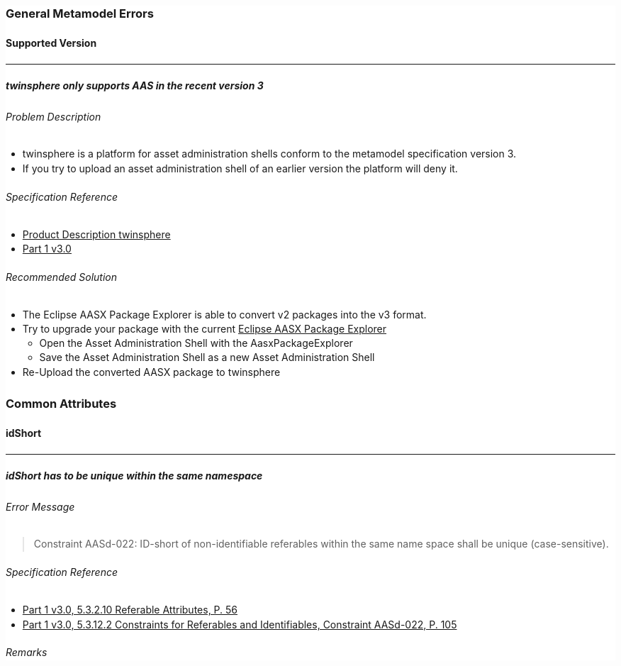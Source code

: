 ### General Metamodel Errors

#### Supported Version

---

##### twinsphere only supports AAS in the recent version 3

###### Problem Description

- twinsphere is a platform for asset administration shells conform to the metamodel specification version 3.
- If you try to upload an asset administration shell of an earlier version the platform will deny it.

###### Specification Reference

- [Product Description twinsphere](https://www.conplement.de/de-de/produktbeschreibung-twinsphere)
- [Part 1 v3.0](https://industrialdigitaltwin.org/en/wp-content/uploads/sites/2/2023/06/IDTA-01001-3-0_SpecificationAssetAdministrationShell_Part1_Metamodel.pdf)

###### Recommended Solution

- The Eclipse AASX Package Explorer is able to convert v2 packages into the v3 format.
- Try to upgrade your package with the current [Eclipse AASX Package Explorer](https://github.com/eclipse-aaspe/aaspe)
    - Open the Asset Administration Shell with the AasxPackageExplorer
    - Save the Asset Administration Shell as a new Asset Administration Shell
- Re-Upload the converted AASX package to twinsphere

### Common Attributes

#### idShort

---

##### idShort has to be unique within the same namespace

###### Error Message
>
> Constraint AASd-022: ID-short of non-identifiable referables within the same name space shall be unique (case-sensitive).
>
###### Specification Reference

- [Part 1 v3.0, 5.3.2.10 Referable Attributes, P. 56](https://industrialdigitaltwin.org/en/wp-content/uploads/sites/2/2023/06/IDTA-01001-3-0_SpecificationAssetAdministrationShell_Part1_Metamodel.pdf#page=57)
- [Part 1 v3.0, 5.3.12.2 Constraints for Referables and Identifiables, Constraint AASd-022, P. 105](https://industrialdigitaltwin.org/en/wp-content/uploads/sites/2/2023/06/IDTA-01001-3-0_SpecificationAssetAdministrationShell_Part1_Metamodel.pdf#page=106)

###### Remarks
